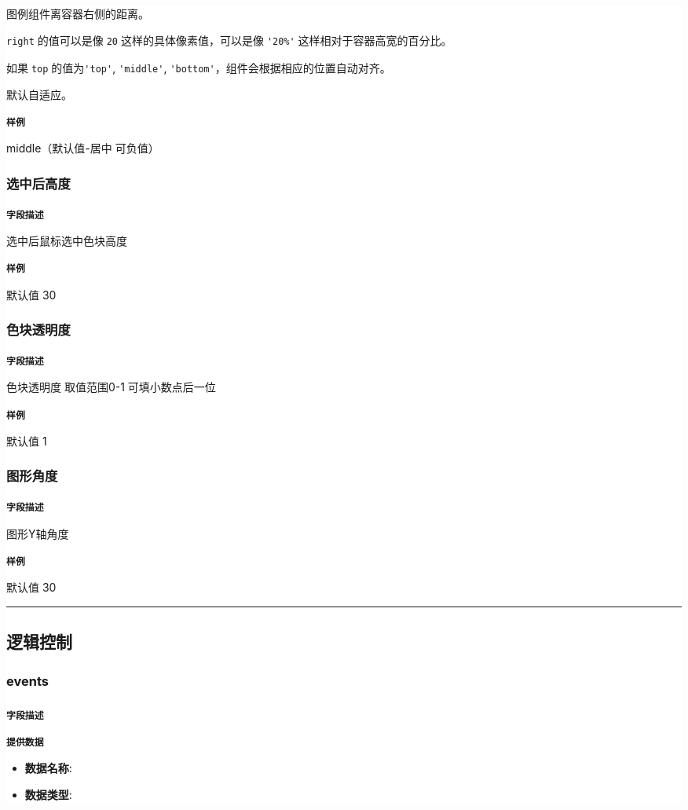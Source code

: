 图例组件离容器右侧的距离。

`right` 的值可以是像 `20` 这样的具体像素值，可以是像 `'20%'` 这样相对于容器高宽的百分比。

如果 `top` 的值为`'top'`, `'middle'`, `'bottom'`，组件会根据相应的位置自动对齐。

默认自适应。

**`样例`**

middle（默认值-居中 可负值）



###  选中后高度

**`字段描述`**

选中后鼠标选中色块高度

**`样例`**

默认值 30



###  色块透明度

**`字段描述`**

色块透明度 取值范围0-1 可填小数点后一位

**`样例`**

默认值 1



###  图形角度

**`字段描述`**

图形Y轴角度

**`样例`**

默认值 30



---
## 逻辑控制
### events
#### 
**`字段描述`**

**`提供数据`**

+ **数据名称**:

+ **数据类型**:
